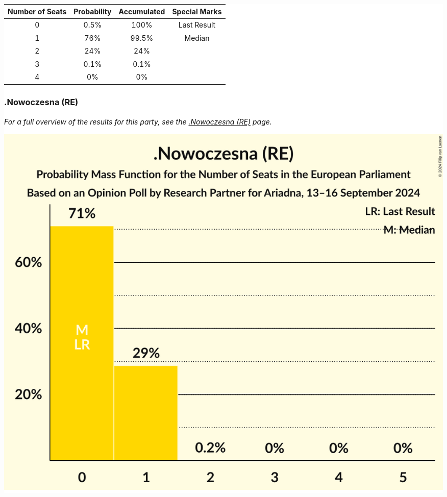 | Number of Seats | Probability | Accumulated | Special Marks |
|:---------------:|:-----------:|:-----------:|:-------------:|
| 0 | 0.5% | 100% | Last Result |
| 1 | 76% | 99.5% | Median |
| 2 | 24% | 24% |  |
| 3 | 0.1% | 0.1% |  |
| 4 | 0% | 0% |  |

### .Nowoczesna (RE)

*For a full overview of the results for this party, see the [.Nowoczesna (RE)](party-nowoczesnare.html) page.*

![Graph with seats probability mass function not yet produced](2024-09-16-ResearchPartner-seats-pmf-nowoczesnare.png "Seats Probability Mass Function")
